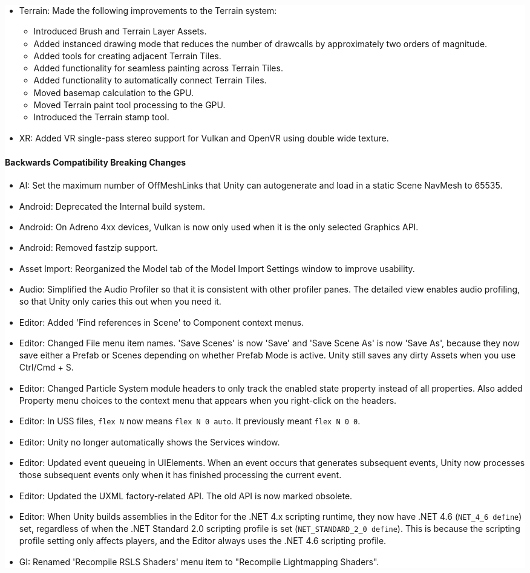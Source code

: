 *   Terrain: Made the following improvements to the Terrain system:
    
    *   Introduced Brush and Terrain Layer Assets.
    *   Added instanced drawing mode that reduces the number of drawcalls by approximately two orders of magnitude.
    *   Added tools for creating adjacent Terrain Tiles.
    *   Added functionality for seamless painting across Terrain Tiles.
    *   Added functionality to automatically connect Terrain Tiles.
    *   Moved basemap calculation to the GPU.
    *   Moved Terrain paint tool processing to the GPU.
    *   Introduced the Terrain stamp tool.
*   XR: Added VR single-pass stereo support for Vulkan and OpenVR using double wide texture.
    

#### Backwards Compatibility Breaking Changes

*   AI: Set the maximum number of OffMeshLinks that Unity can autogenerate and load in a static Scene NavMesh to 65535.
    
*   Android: Deprecated the Internal build system.
    
*   Android: On Adreno 4xx devices, Vulkan is now only used when it is the only selected Graphics API.
    
*   Android: Removed fastzip support.
    
*   Asset Import: Reorganized the Model tab of the Model Import Settings window to improve usability.
    
*   Audio: Simplified the Audio Profiler so that it is consistent with other profiler panes. The detailed view enables audio profiling, so that Unity only caries this out when you need it.
    
*   Editor: Added 'Find references in Scene' to Component context menus.
    
*   Editor: Changed File menu item names. 'Save Scenes' is now 'Save' and 'Save Scene As' is now 'Save As', because they now save either a Prefab or Scenes depending on whether Prefab Mode is active. Unity still saves any dirty Assets when you use Ctrl/Cmd + S.
    
*   Editor: Changed Particle System module headers to only track the enabled state property instead of all properties. Also added Property menu choices to the context menu that appears when you right-click on the headers.
    
*   Editor: In USS files, `flex N` now means `flex N 0 auto`. It previously meant `flex N 0 0`.
    
*   Editor: Unity no longer automatically shows the Services window.
    
*   Editor: Updated event queueing in UIElements. When an event occurs that generates subsequent events, Unity now processes those subsequent events only when it has finished processing the current event.
    
*   Editor: Updated the UXML factory-related API. The old API is now marked obsolete.
    
*   Editor: When Unity builds assemblies in the Editor for the .NET 4.x scripting runtime, they now have .NET 4.6 (`NET_4_6 define`) set, regardless of when the .NET Standard 2.0 scripting profile is set (`NET_STANDARD_2_0 define`). This is because the scripting profile setting only affects players, and the Editor always uses the .NET 4.6 scripting profile.
    
*   GI: Renamed 'Recompile RSLS Shaders' menu item to "Recompile Lightmapping Shaders".
    